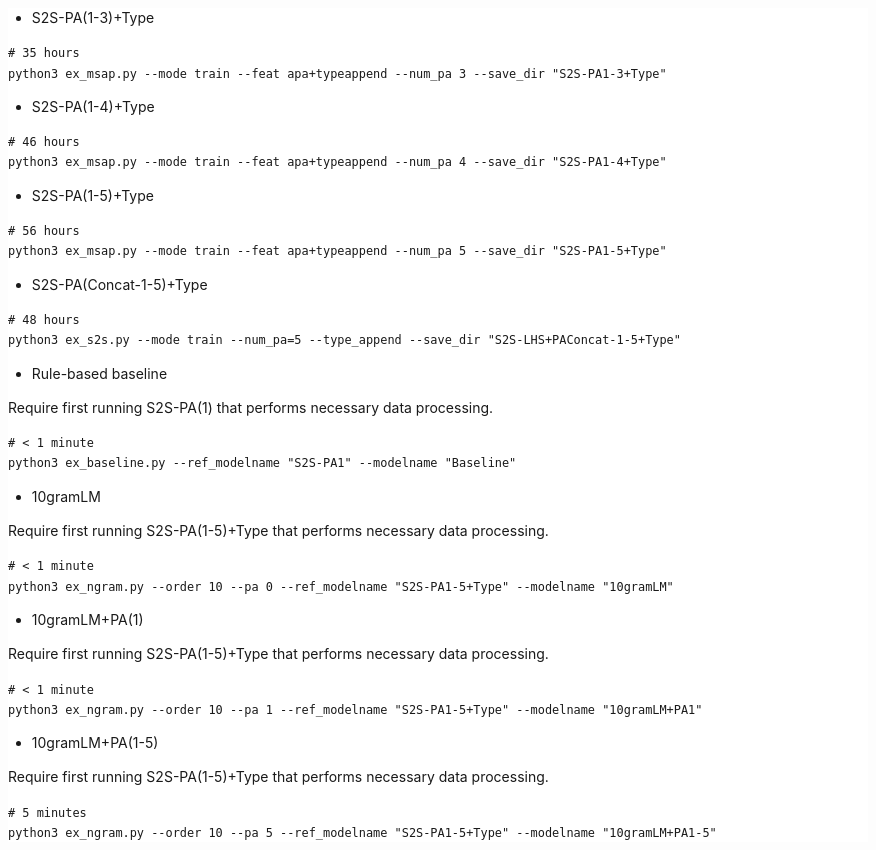 - S2S-PA(1-3)+Type

```
# 35 hours
python3 ex_msap.py --mode train --feat apa+typeappend --num_pa 3 --save_dir "S2S-PA1-3+Type"
```

- S2S-PA(1-4)+Type

```
# 46 hours
python3 ex_msap.py --mode train --feat apa+typeappend --num_pa 4 --save_dir "S2S-PA1-4+Type"
```

- S2S-PA(1-5)+Type

```
# 56 hours
python3 ex_msap.py --mode train --feat apa+typeappend --num_pa 5 --save_dir "S2S-PA1-5+Type"
```

- S2S-PA(Concat-1-5)+Type

```
# 48 hours
python3 ex_s2s.py --mode train --num_pa=5 --type_append --save_dir "S2S-LHS+PAConcat-1-5+Type"
```

- Rule-based baseline

Require first running S2S-PA(1) that performs necessary data processing.

```
# < 1 minute
python3 ex_baseline.py --ref_modelname "S2S-PA1" --modelname "Baseline"
```

- 10gramLM

Require first running S2S-PA(1-5)+Type that performs necessary data processing.

```
# < 1 minute
python3 ex_ngram.py --order 10 --pa 0 --ref_modelname "S2S-PA1-5+Type" --modelname "10gramLM"
```

- 10gramLM+PA(1)

Require first running S2S-PA(1-5)+Type that performs necessary data processing.

```
# < 1 minute
python3 ex_ngram.py --order 10 --pa 1 --ref_modelname "S2S-PA1-5+Type" --modelname "10gramLM+PA1"
```

- 10gramLM+PA(1-5)

Require first running S2S-PA(1-5)+Type that performs necessary data processing.

```
# 5 minutes
python3 ex_ngram.py --order 10 --pa 5 --ref_modelname "S2S-PA1-5+Type" --modelname "10gramLM+PA1-5"
```

